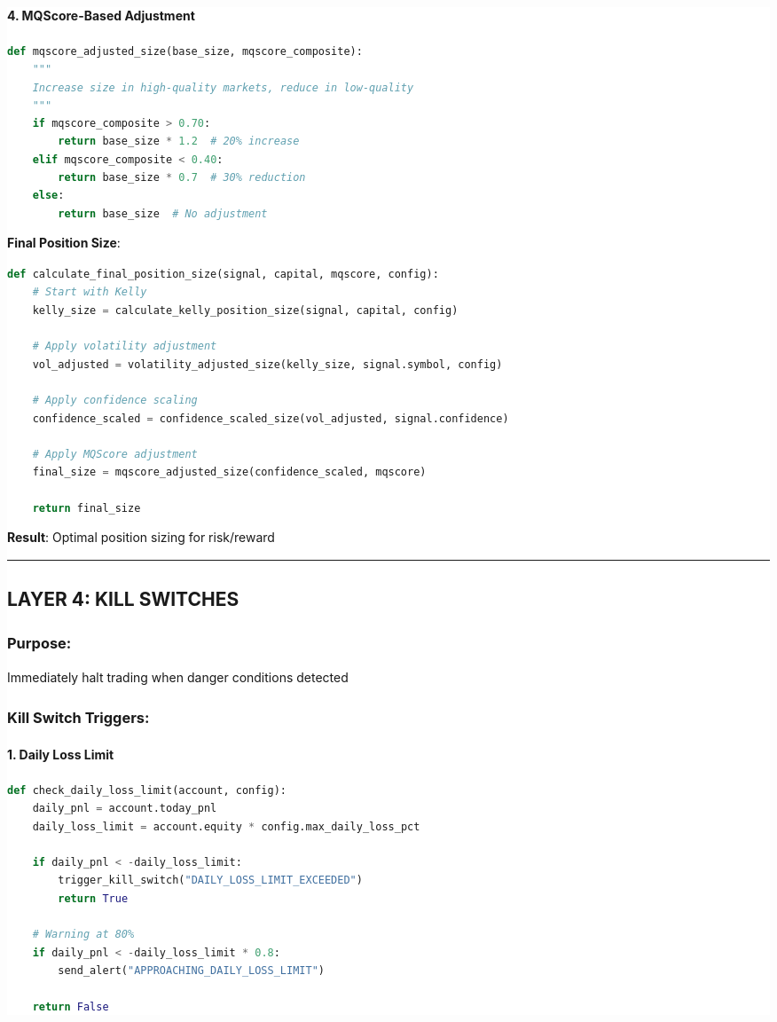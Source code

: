 #### 4. MQScore-Based Adjustment
```python
def mqscore_adjusted_size(base_size, mqscore_composite):
    """
    Increase size in high-quality markets, reduce in low-quality
    """
    if mqscore_composite > 0.70:
        return base_size * 1.2  # 20% increase
    elif mqscore_composite < 0.40:
        return base_size * 0.7  # 30% reduction
    else:
        return base_size  # No adjustment
```

**Final Position Size**:
```python
def calculate_final_position_size(signal, capital, mqscore, config):
    # Start with Kelly
    kelly_size = calculate_kelly_position_size(signal, capital, config)
    
    # Apply volatility adjustment
    vol_adjusted = volatility_adjusted_size(kelly_size, signal.symbol, config)
    
    # Apply confidence scaling
    confidence_scaled = confidence_scaled_size(vol_adjusted, signal.confidence)
    
    # Apply MQScore adjustment
    final_size = mqscore_adjusted_size(confidence_scaled, mqscore)
    
    return final_size
```

**Result**: Optimal position sizing for risk/reward

---

## LAYER 4: KILL SWITCHES

### Purpose:
Immediately halt trading when danger conditions detected

### Kill Switch Triggers:

#### 1. Daily Loss Limit
```python
def check_daily_loss_limit(account, config):
    daily_pnl = account.today_pnl
    daily_loss_limit = account.equity * config.max_daily_loss_pct
    
    if daily_pnl < -daily_loss_limit:
        trigger_kill_switch("DAILY_LOSS_LIMIT_EXCEEDED")
        return True
    
    # Warning at 80%
    if daily_pnl < -daily_loss_limit * 0.8:
        send_alert("APPROACHING_DAILY_LOSS_LIMIT")
    
    return False
```
